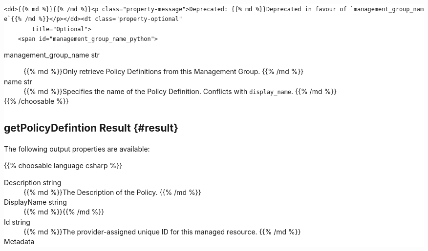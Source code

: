     <dd>{{% md %}}{{% /md %}}<p class="property-message">Deprecated: {{% md %}}Deprecated in favour of `management_group_name`{{% /md %}}</p></dd><dt class="property-optional"
            title="Optional">
        <span id="management_group_name_python">
<a href="#management_group_name_python" style="color: inherit; text-decoration: inherit;">management_<wbr>group_<wbr>name</a>
</span>
        <span class="property-indicator"></span>
        <span class="property-type">str</span>
    </dt>
    <dd>{{% md %}}Only retrieve Policy Definitions from this Management Group.
{{% /md %}}</dd><dt class="property-optional"
            title="Optional">
        <span id="name_python">
<a href="#name_python" style="color: inherit; text-decoration: inherit;">name</a>
</span>
        <span class="property-indicator"></span>
        <span class="property-type">str</span>
    </dt>
    <dd>{{% md %}}Specifies the name of the Policy Definition. Conflicts with `display_name`.
{{% /md %}}</dd></dl>
{{% /choosable %}}




## getPolicyDefintion Result {#result}

The following output properties are available:



{{% choosable language csharp %}}
<dl class="resources-properties"><dt class="property-"
            title="">
        <span id="description_csharp">
<a href="#description_csharp" style="color: inherit; text-decoration: inherit;">Description</a>
</span>
        <span class="property-indicator"></span>
        <span class="property-type">string</span>
    </dt>
    <dd>{{% md %}}The Description of the Policy.
{{% /md %}}</dd><dt class="property-"
            title="">
        <span id="displayname_csharp">
<a href="#displayname_csharp" style="color: inherit; text-decoration: inherit;">Display<wbr>Name</a>
</span>
        <span class="property-indicator"></span>
        <span class="property-type">string</span>
    </dt>
    <dd>{{% md %}}{{% /md %}}</dd><dt class="property-"
            title="">
        <span id="id_csharp">
<a href="#id_csharp" style="color: inherit; text-decoration: inherit;">Id</a>
</span>
        <span class="property-indicator"></span>
        <span class="property-type">string</span>
    </dt>
    <dd>{{% md %}}The provider-assigned unique ID for this managed resource.
{{% /md %}}</dd><dt class="property-"
            title="">
        <span id="metadata_csharp">
<a href="#metadata_csharp" style="color: inherit; text-decoration: inherit;">Metadata</a>
</span>
        <span class="property-indicator"></span>